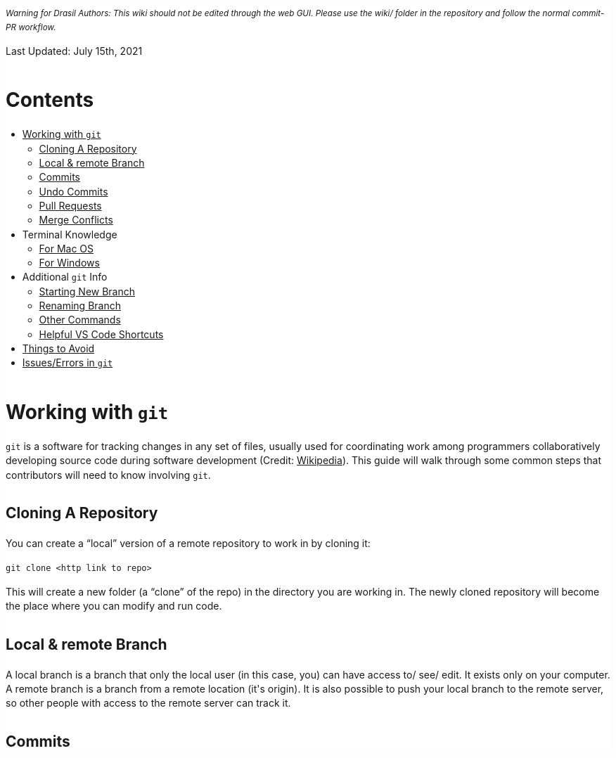 <small><i>Warning for Drasil Authors: This wiki should not be edited through the web GUI. Please use the wiki/ folder in the repository and follow the normal commit-PR workflow.</i></small>

Last Updated: July 15th, 2021

# Contents
- [Working with `git`](#working-with-git)
    - [Cloning A Repository](#cloning-a-repository)
    - [Local & remote Branch](#Local-&-remote-Branch)
    - [Commits](#commits)
    - [Undo Commits](#oops-how-do-i-undo-a-commit)
    - [Pull Requests](#pull-requests)
    - [Merge Conflicts](#merge-conflicts)
- Terminal Knowledge
    - [For Mac OS](#mac-os-terminal-need2know)
    - [For Windows](#windowsgit-bash-terminal-need2know)
- Additional `git` Info
    - [Starting New Branch](#starting-a-new-branch)
    - [Renaming Branch](#renaming-branch)
    - [Other Commands](#other-commands)
    - [Helpful VS Code Shortcuts](#helpful-vs-code-shortcuts)
- [Things to Avoid](#things-to-avoid)
- [Issues/Errors in `git`](Debugging-in-Drasil)

# Working with `git`
`git` is a software for tracking changes in any set of files, usually used for coordinating work among programmers collaboratively developing source code during software development (Credit: [Wikipedia](https://en.wikipedia.org/wiki/Git)). This guide will walk through some common steps that contributors will need to know involving `git`.


## Cloning A Repository

You can create a “local” version of a remote repository to work in by cloning it:
```
git clone <http link to repo>
```
This will create a new folder (a “clone” of the repo) in the directory you are working in. The newly cloned repository will become the place where you can modify and run code.

## Local & remote Branch

A local branch is a branch that only the local user (in this case, you) can have access to/ see/ edit. It exists only on your computer.
A remote branch is a branch from a remote location (it's  origin). 
It is also possible to push your local branch to the remote server, so other people with access to the remote server can track it.



## Commits
